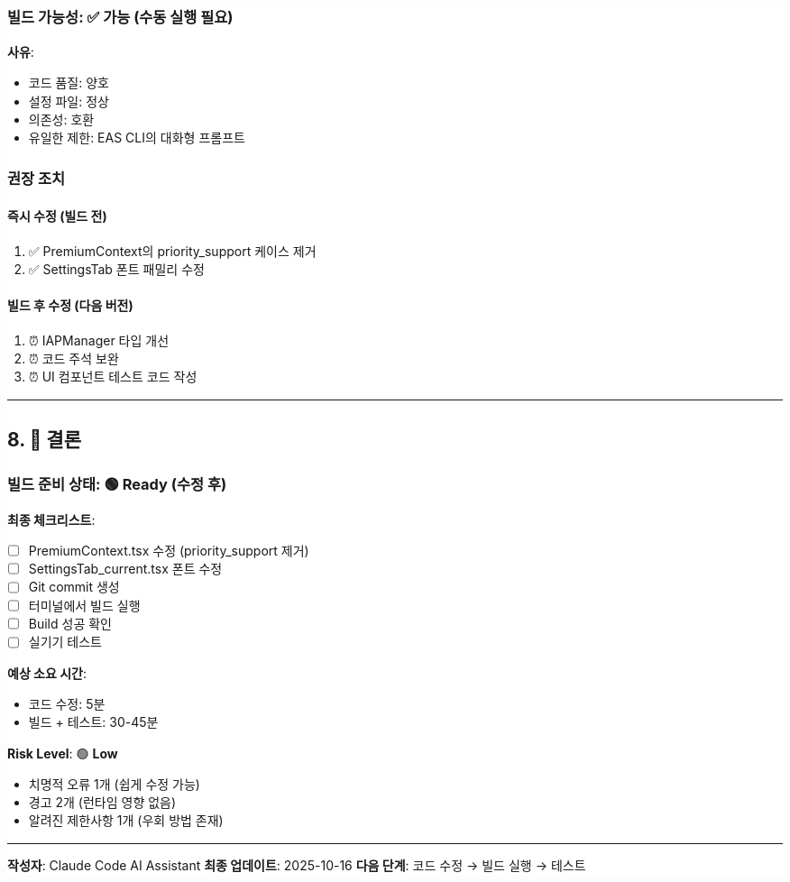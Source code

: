 ### 빌드 가능성: ✅ 가능 (수동 실행 필요)

**사유**:
- 코드 품질: 양호
- 설정 파일: 정상
- 의존성: 호환
- 유일한 제한: EAS CLI의 대화형 프롬프트

### 권장 조치

#### 즉시 수정 (빌드 전)
1. ✅ PremiumContext의 priority_support 케이스 제거
2. ✅ SettingsTab 폰트 패밀리 수정

#### 빌드 후 수정 (다음 버전)
1. ⏰ IAPManager 타입 개선
2. ⏰ 코드 주석 보완
3. ⏰ UI 컴포넌트 테스트 코드 작성

---

## 8. 🎯 결론

### 빌드 준비 상태: 🟢 **Ready (수정 후)**

**최종 체크리스트**:
- [ ] PremiumContext.tsx 수정 (priority_support 제거)
- [ ] SettingsTab_current.tsx 폰트 수정
- [ ] Git commit 생성
- [ ] 터미널에서 빌드 실행
- [ ] Build 성공 확인
- [ ] 실기기 테스트

**예상 소요 시간**:
- 코드 수정: 5분
- 빌드 + 테스트: 30-45분

**Risk Level**: 🟢 **Low**
- 치명적 오류 1개 (쉽게 수정 가능)
- 경고 2개 (런타임 영향 없음)
- 알려진 제한사항 1개 (우회 방법 존재)

---

**작성자**: Claude Code AI Assistant
**최종 업데이트**: 2025-10-16
**다음 단계**: 코드 수정 → 빌드 실행 → 테스트
